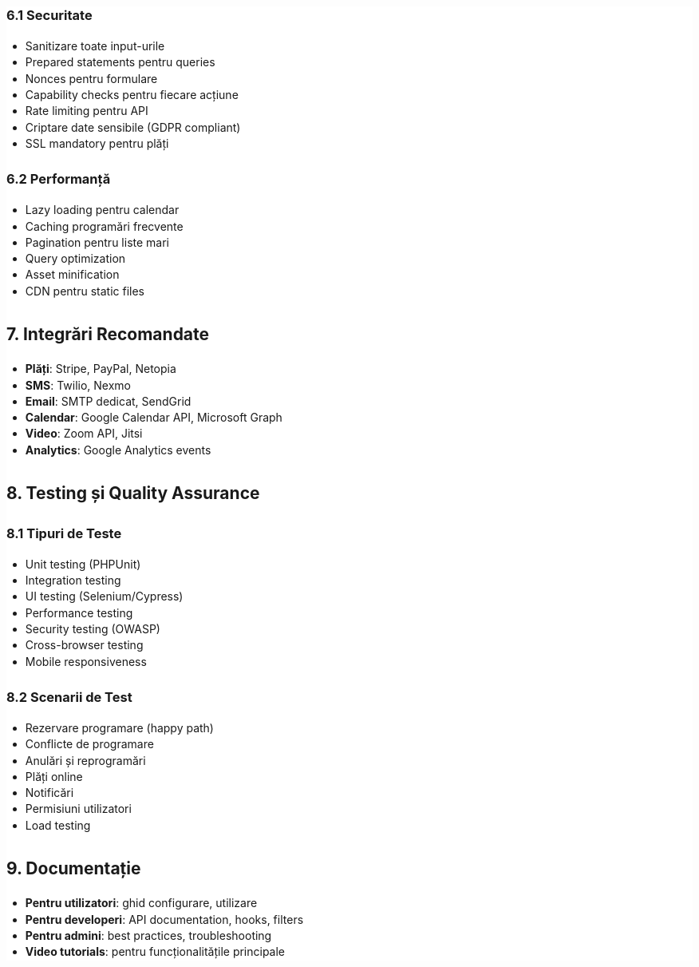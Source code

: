 ### 6.1 Securitate
- Sanitizare toate input-urile
- Prepared statements pentru queries
- Nonces pentru formulare
- Capability checks pentru fiecare acțiune
- Rate limiting pentru API
- Criptare date sensibile (GDPR compliant)
- SSL mandatory pentru plăți

### 6.2 Performanță
- Lazy loading pentru calendar
- Caching programări frecvente
- Pagination pentru liste mari
- Query optimization
- Asset minification
- CDN pentru static files

## 7. Integrări Recomandate

- **Plăți**: Stripe, PayPal, Netopia
- **SMS**: Twilio, Nexmo
- **Email**: SMTP dedicat, SendGrid
- **Calendar**: Google Calendar API, Microsoft Graph
- **Video**: Zoom API, Jitsi
- **Analytics**: Google Analytics events

## 8. Testing și Quality Assurance

### 8.1 Tipuri de Teste
- Unit testing (PHPUnit)
- Integration testing
- UI testing (Selenium/Cypress)
- Performance testing
- Security testing (OWASP)
- Cross-browser testing
- Mobile responsiveness

### 8.2 Scenarii de Test
- Rezervare programare (happy path)
- Conflicte de programare
- Anulări și reprogramări
- Plăți online
- Notificări
- Permisiuni utilizatori
- Load testing

## 9. Documentație

- **Pentru utilizatori**: ghid configurare, utilizare
- **Pentru developeri**: API documentation, hooks, filters
- **Pentru admini**: best practices, troubleshooting
- **Video tutorials**: pentru funcționalitățile principale
